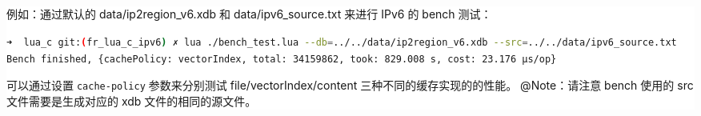 例如：通过默认的 data/ip2region_v6.xdb 和 data/ipv6_source.txt 来进行 IPv6 的 bench 测试：
```bash
➜  lua_c git:(fr_lua_c_ipv6) ✗ lua ./bench_test.lua --db=../../data/ip2region_v6.xdb --src=../../data/ipv6_source.txt                       
Bench finished, {cachePolicy: vectorIndex, total: 34159862, took: 829.008 s, cost: 23.176 μs/op}
```

可以通过设置 `cache-policy` 参数来分别测试 file/vectorIndex/content 三种不同的缓存实现的的性能。
@Note：请注意 bench 使用的 src 文件需要是生成对应的 xdb 文件的相同的源文件。
